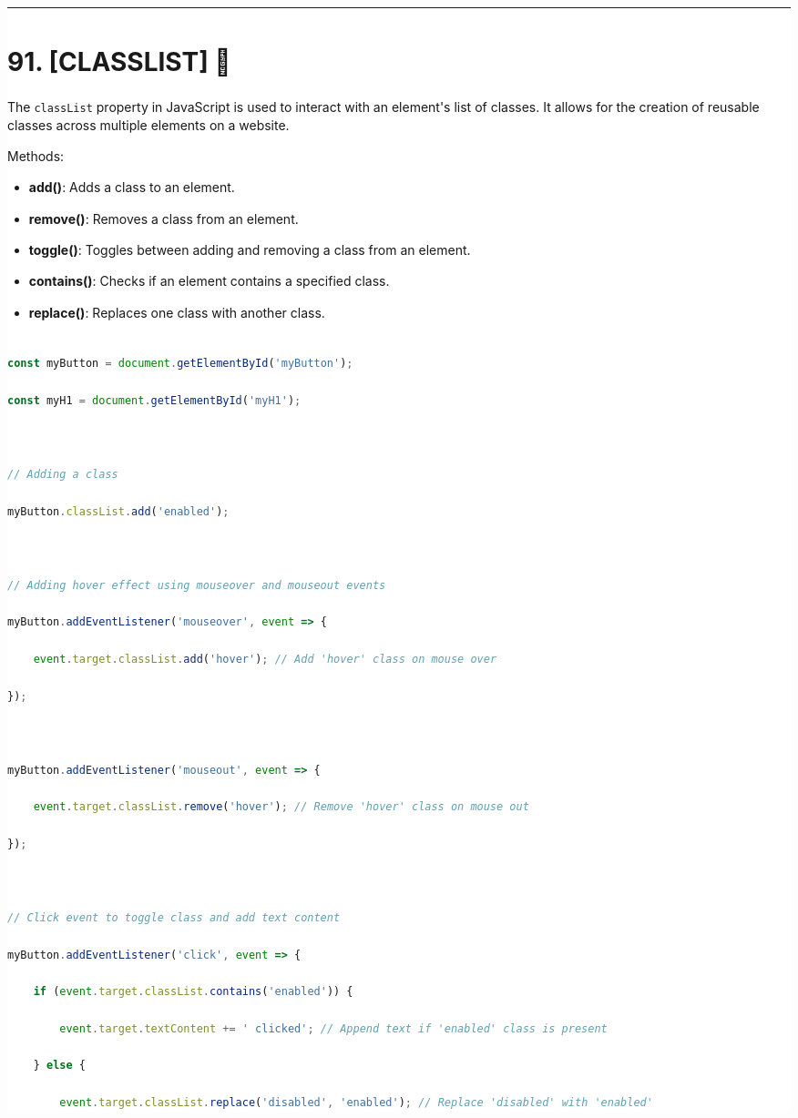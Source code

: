 
---

# 91. [CLASSLIST] 🧾



The `classList` property in JavaScript is used to interact with an element's list of classes. It allows for the creation of reusable classes across multiple elements on a website.



Methods:

- **add()**: Adds a class to an element.

- **remove()**: Removes a class from an element.

- **toggle()**: Toggles between adding and removing a class from an element.

- **contains()**: Checks if an element contains a specified class.

- **replace()**: Replaces one class with another class.



```js

const myButton = document.getElementById('myButton');

const myH1 = document.getElementById('myH1');



// Adding a class

myButton.classList.add('enabled');



// Adding hover effect using mouseover and mouseout events

myButton.addEventListener('mouseover', event => {

    event.target.classList.add('hover'); // Add 'hover' class on mouse over

});



myButton.addEventListener('mouseout', event => {

    event.target.classList.remove('hover'); // Remove 'hover' class on mouse out

});



// Click event to toggle class and add text content

myButton.addEventListener('click', event => {

    if (event.target.classList.contains('enabled')) {

        event.target.textContent += ' clicked'; // Append text if 'enabled' class is present

    } else {

        event.target.classList.replace('disabled', 'enabled'); // Replace 'disabled' with 'enabled'
```